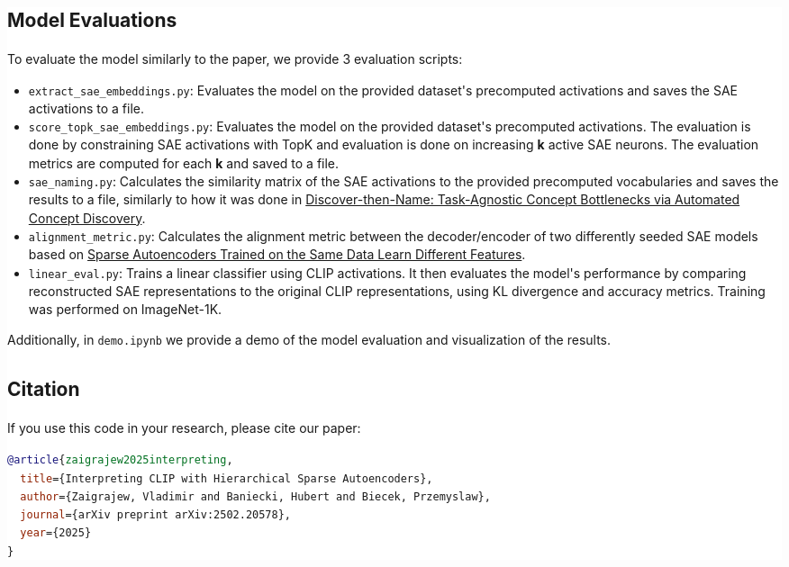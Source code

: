 ## Model Evaluations

To evaluate the model similarly to the paper, we provide 3 evaluation scripts:

- `extract_sae_embeddings.py`: Evaluates the model on the provided dataset's precomputed activations and saves the SAE activations to a file.
- `score_topk_sae_embeddings.py`: Evaluates the model on the provided dataset's precomputed activations. The evaluation is done by constraining SAE activations with TopK and evaluation is done on increasing **k** active SAE neurons. The evaluation metrics are computed for each **k** and saved to a file. 
- `sae_naming.py`: Calculates the similarity matrix of the SAE activations to the provided precomputed vocabularies and saves the results to a file, similarly to how it was done in [Discover-then-Name: Task-Agnostic Concept Bottlenecks via Automated Concept Discovery](https://arxiv.org/abs/2407.14499).
- `alignment_metric.py`: Calculates the alignment metric between the decoder/encoder of two differently seeded SAE models based on [Sparse Autoencoders Trained on the Same Data Learn Different Features](https://arxiv.org/abs/2501.16615).
- `linear_eval.py`: Trains a linear classifier using CLIP activations. It then evaluates the model's performance by comparing reconstructed SAE representations to the original CLIP representations, using KL divergence and accuracy metrics. Training was performed on ImageNet-1K.

Additionally, in `demo.ipynb` we provide a demo of the model evaluation and visualization of the results.

## Citation

If you use this code in your research, please cite our paper:

```bibtex
@article{zaigrajew2025interpreting,
  title={Interpreting CLIP with Hierarchical Sparse Autoencoders},
  author={Zaigrajew, Vladimir and Baniecki, Hubert and Biecek, Przemyslaw},
  journal={arXiv preprint arXiv:2502.20578},
  year={2025}
}
```

